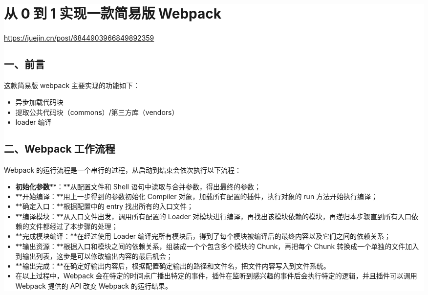 # 从 0 到 1 实现一款简易版 Webpack

https://juejin.cn/post/6844903966849892359

## 一、前言

这款简易版 webpack 主要实现的功能如下：

- 异步加载代码块
- 提取公共代码块（commons）/第三方库（vendors）
- loader 编译

## 二、Webpack 工作流程

Webpack 的运行流程是一个串行的过程，从启动到结束会依次执行以下流程：

- **初始化参数****：**从配置文件和 Shell 语句中读取与合并参数，得出最终的参数；
- **开始编译：**用上一步得到的参数初始化 Compiler 对象，加载所有配置的插件，执行对象的 run 方法开始执行编译； 
- **确定入口：**根据配置中的 entry 找出所有的入口文件；
- **编译模块：**从入口文件出发，调用所有配置的 Loader 对模块进行编译，再找出该模块依赖的模块，再递归本步骤直到所有入口依赖的文件都经过了本步骤的处理；
- **完成模块编译：**在经过使用 Loader 编译完所有模块后，得到了每个模块被编译后的最终内容以及它们之间的依赖关系；
- **输出资源：**根据入口和模块之间的依赖关系，组装成一个个包含多个模块的 Chunk，再把每个 Chunk 转换成一个单独的文件加入到输出列表，这步是可以修改输出内容的最后机会；
- **输出完成：**在确定好输出内容后，根据配置确定输出的路径和文件名，把文件内容写入到文件系统。
- 在以上过程中，Webpack 会在特定的时间点广播出特定的事件，插件在监听到感兴趣的事件后会执行特定的逻辑，并且插件可以调用 Webpack 提供的 API 改变 Webpack 的运行结果。



